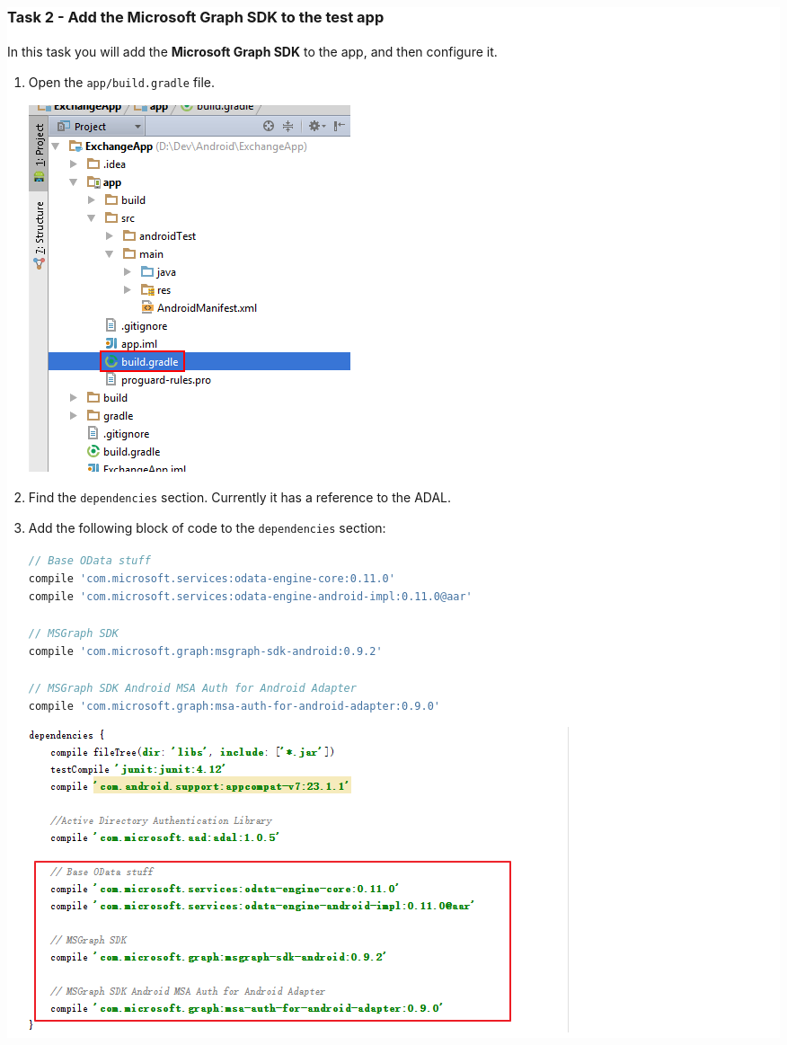### Task 2 - Add the Microsoft Graph SDK to the test app

In this task you will add the **Microsoft Graph SDK** to the app, and then configure it.

01. Open the `app/build.gradle` file.

    ![Screenshot of the previous step](img/0033_app_build_gradle.png)

02. Find the `dependencies` section. Currently it has a reference to the ADAL.

03. Add the following block of code to the `dependencies` section:

    ```groovy
    // Base OData stuff
    compile 'com.microsoft.services:odata-engine-core:0.11.0'
    compile 'com.microsoft.services:odata-engine-android-impl:0.11.0@aar'

    // MSGraph SDK
    compile 'com.microsoft.graph:msgraph-sdk-android:0.9.2'

    // MSGraph SDK Android MSA Auth for Android Adapter
    compile 'com.microsoft.graph:msa-auth-for-android-adapter:0.9.0'
    ```
  
    ![Screenshot of the previous step](img/0034_update_app_gradle_file.png)
